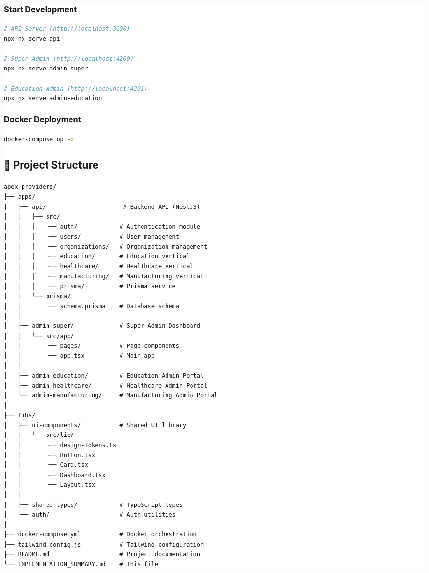 ### Start Development
```bash
# API Server (http://localhost:3000)
npx nx serve api

# Super Admin (http://localhost:4200)
npx nx serve admin-super

# Education Admin (http://localhost:4201)
npx nx serve admin-education
```

### Docker Deployment
```bash
docker-compose up -d
```

## 📁 Project Structure

```
apex-providers/
├── apps/
│   ├── api/                      # Backend API (NestJS)
│   │   ├── src/
│   │   │   ├── auth/            # Authentication module
│   │   │   ├── users/           # User management
│   │   │   ├── organizations/   # Organization management
│   │   │   ├── education/       # Education vertical
│   │   │   ├── healthcare/      # Healthcare vertical
│   │   │   ├── manufacturing/   # Manufacturing vertical
│   │   │   └── prisma/          # Prisma service
│   │   └── prisma/
│   │       └── schema.prisma    # Database schema
│   │
│   ├── admin-super/             # Super Admin Dashboard
│   │   └── src/app/
│   │       ├── pages/           # Page components
│   │       └── app.tsx          # Main app
│   │
│   ├── admin-education/         # Education Admin Portal
│   ├── admin-healthcare/        # Healthcare Admin Portal
│   └── admin-manufacturing/     # Manufacturing Admin Portal
│
├── libs/
│   ├── ui-components/           # Shared UI library
│   │   └── src/lib/
│   │       ├── design-tokens.ts
│   │       ├── Button.tsx
│   │       ├── Card.tsx
│   │       ├── Dashboard.tsx
│   │       └── Layout.tsx
│   │
│   ├── shared-types/            # TypeScript types
│   └── auth/                    # Auth utilities
│
├── docker-compose.yml           # Docker orchestration
├── tailwind.config.js           # Tailwind configuration
├── README.md                    # Project documentation
└── IMPLEMENTATION_SUMMARY.md    # This file
```
